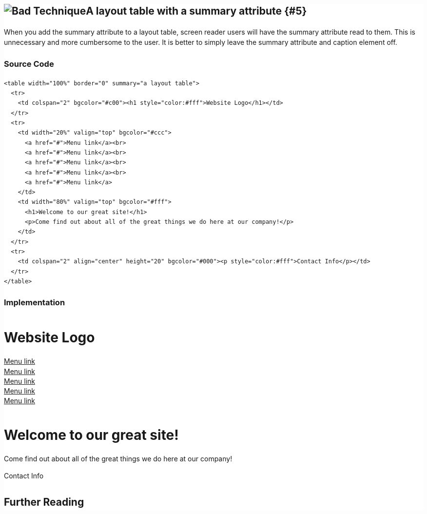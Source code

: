 ![Bad Technique](images/x-small.png "Bad Technique")A layout table with a summary attribute {#5}
-------------------------------------------------------------------------------------------

When you add the summary attribute to a layout table, screen reader
users will have the summary attribute read to them. This is unnecessary
and more cumbersome to the user. It is better to simply leave the
summary attribute and caption element off.

### Source Code

~~~~ {.code}
<table width="100%" border="0" summary="a layout table">
  <tr>
    <td colspan="2" bgcolor="#c00"><h1 style="color:#fff">Website Logo</h1></td>
  </tr>
  <tr>
    <td width="20%" valign="top" bgcolor="#ccc">
      <a href="#">Menu link</a><br>
      <a href="#">Menu link</a><br>
      <a href="#">Menu link</a><br>
      <a href="#">Menu link</a><br>
      <a href="#">Menu link</a>
    </td>
    <td width="80%" valign="top" bgcolor="#fff">
      <h1>Welcome to our great site!</h1>
      <p>Come find out about all of the great things we do here at our company!</p>
    </td>
  </tr>
  <tr>
    <td colspan="2" align="center" height="20" bgcolor="#000"><p style="color:#fff">Contact Info</p></td>
  </tr>
</table>
~~~~

### Implementation

Website Logo
============

[Menu link](#)\
 [Menu link](#)\
 [Menu link](#)\
 [Menu link](#)\
 [Menu link](#)

Welcome to our great site!
==========================

Come find out about all of the great things we do here at our company!

Contact Info

Further Reading
---------------
